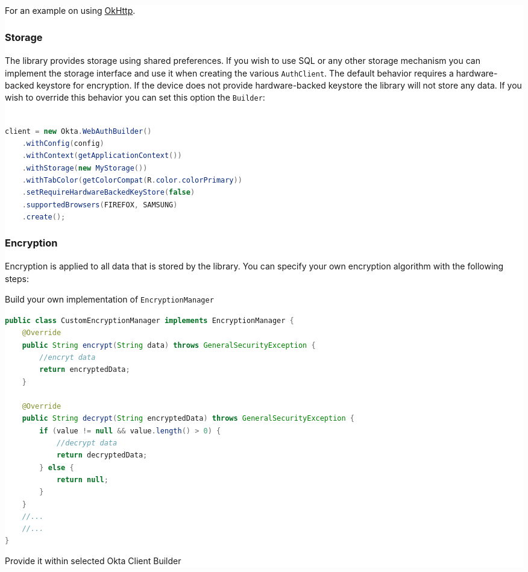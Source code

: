 For an example on using [OkHttp](https://github.com/okta/okta-oidc-android/blob/master/app/src/main/java/com/okta/oidc/example/OkHttp.java).

### Storage

The library provides storage using shared preferences. If you wish to use SQL or any other storage mechanism you can implement the storage interface and use it when creating the various `AuthClient`.
The default behavior requires a hardware-backed keystore for encryption. If the device does not provide hardware-backed keystore the library will not store any data. If you wish to override this behavior you can set this option the `Builder`:

```java

client = new Okta.WebAuthBuilder()
    .withConfig(config)
    .withContext(getApplicationContext())
    .withStorage(new MyStorage())
    .withTabColor(getColorCompat(R.color.colorPrimary))
    .setRequireHardwareBackedKeyStore(false)
    .supportedBrowsers(FIREFOX, SAMSUNG)
    .create();
```

### Encryption

Encryption is applied to all data that is stored by the library. You can specify your own encryption algorithm with the following steps:

Build your own implementation of `EncryptionManager`

```java
public class CustomEncryptionManager implements EncryptionManager {
    @Override
    public String encrypt(String data) throws GeneralSecurityException {
        //encryt data
        return encryptedData;
    }

    @Override
    public String decrypt(String encryptedData) throws GeneralSecurityException {
        if (value != null && value.length() > 0) {
            //decrypt data
            return decryptedData;
        } else {
            return null;
        }
    }
    //...
    //...
}
```

Provide it within selected Okta Client Builder
